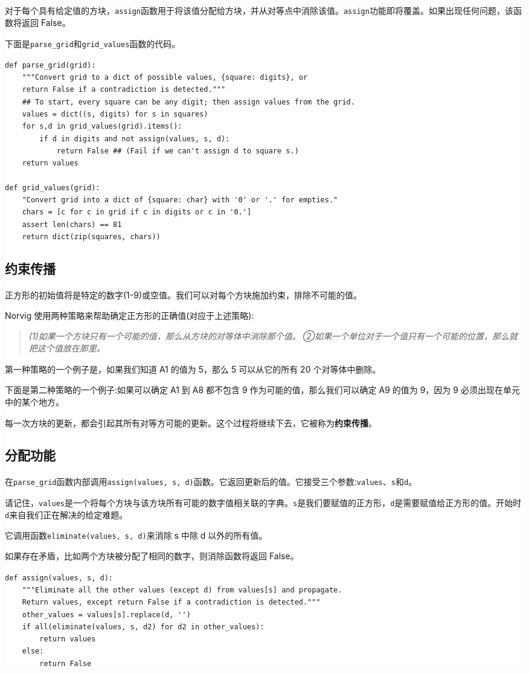 对于每个具有给定值的方块，`assign`函数用于将该值分配给方块，并从对等点中消除该值。`assign`功能即将覆盖。如果出现任何问题，该函数将返回 False。

下面是`parse_grid`和`grid_values`函数的代码。

```
def parse_grid(grid):
    """Convert grid to a dict of possible values, {square: digits}, or
    return False if a contradiction is detected."""
    ## To start, every square can be any digit; then assign values from the grid.
    values = dict((s, digits) for s in squares)
    for s,d in grid_values(grid).items():
        if d in digits and not assign(values, s, d):
            return False ## (Fail if we can't assign d to square s.)
    return values

def grid_values(grid):
    "Convert grid into a dict of {square: char} with '0' or '.' for empties."
    chars = [c for c in grid if c in digits or c in '0.']
    assert len(chars) == 81
    return dict(zip(squares, chars))
```

## 约束传播

正方形的初始值将是特定的数字(1-9)或空值。我们可以对每个方块施加约束，排除不可能的值。

Norvig 使用两种策略来帮助确定正方形的正确值(对应于上述策略):

> *(1)如果一个方块只有一个可能的值，那么从方块的对等体中消除那个值。*
> *②如果一个单位对于一个值只有一个可能的位置，那么就把这个值放在那里。*

第一种策略的一个例子是，如果我们知道 A1 的值为 5，那么 5 可以从它的所有 20 个对等体中删除。

下面是第二种策略的一个例子:如果可以确定 A1 到 A8 都不包含 9 作为可能的值，那么我们可以确定 A9 的值为 9，因为 9 必须出现在单元中的某个地方。

每一次方块的更新，都会引起其所有对等方可能的更新。这个过程将继续下去，它被称为**约束传播**。

## 分配功能

在`parse_grid`函数内部调用`assign(values, s, d)`函数。它返回更新后的值。它接受三个参数:`values`、`s`和`d`。

请记住，`values`是一个将每个方块与该方块所有可能的数字值相关联的字典。`s`是我们要赋值的正方形，`d`是需要赋值给正方形的值。开始时`d`来自我们正在解决的给定难题。

它调用函数`eliminate(values, s, d)`来消除 s 中除 d 以外的所有值。

如果存在矛盾，比如两个方块被分配了相同的数字，则消除函数将返回 False。

```
def assign(values, s, d):
    """Eliminate all the other values (except d) from values[s] and propagate.
    Return values, except return False if a contradiction is detected."""
    other_values = values[s].replace(d, '')
    if all(eliminate(values, s, d2) for d2 in other_values):
        return values
    else:
        return False
```

